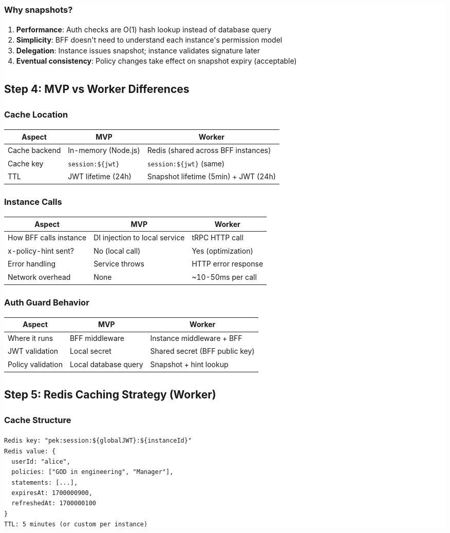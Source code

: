 ### Why snapshots?

1. **Performance**: Auth checks are O(1) hash lookup instead of database query
2. **Simplicity**: BFF doesn't need to understand each instance's permission model
3. **Delegation**: Instance issues snapshot; instance validates signature later
4. **Eventual consistency**: Policy changes take effect on snapshot expiry (acceptable)

## Step 4: MVP vs Worker Differences

### Cache Location

| Aspect | MVP | Worker |
|--------|-----|-----------|
| Cache backend | In-memory (Node.js) | Redis (shared across BFF instances) |
| Cache key | `session:${jwt}` | `session:${jwt}` (same) |
| TTL | JWT lifetime (24h) | Snapshot lifetime (5min) + JWT (24h) |

### Instance Calls

| Aspect | MVP | Worker |
|--------|-----|-----------|
| How BFF calls instance | DI injection to local service | tRPC HTTP call |
| x-policy-hint sent? | No (local call) | Yes (optimization) |
| Error handling | Service throws | HTTP error response |
| Network overhead | None | ~10-50ms per call |

### Auth Guard Behavior

| Aspect | MVP | Worker |
|--------|-----|-----------|
| Where it runs | BFF middleware | Instance middleware + BFF |
| JWT validation | Local secret | Shared secret (BFF public key) |
| Policy validation | Local database query | Snapshot + hint lookup |

## Step 5: Redis Caching Strategy (Worker)

### Cache Structure

```
Redis key: "pek:session:${globalJWT}:${instanceId}"
Redis value: {
  userId: "alice",
  policies: ["GOD in engineering", "Manager"],
  statements: [...],
  expiresAt: 1700000900,
  refreshedAt: 1700000100
}
TTL: 5 minutes (or custom per instance)
```
